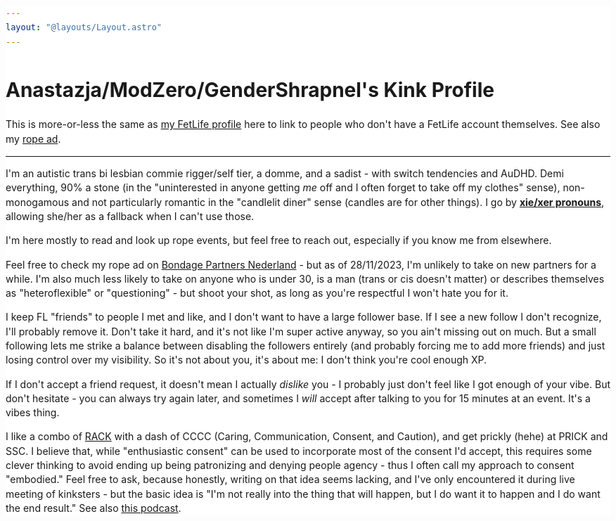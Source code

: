 ```yaml
---
layout: "@layouts/Layout.astro"
---
```

# Anastazja/ModZero/GenderShrapnel's Kink Profile

This is more-or-less the same as [my FetLife profile](https://fetlife.com/users/15937458)
here to link to people who don't have a FetLife account themselves. See also my
[rope ad](./rope-ad).

---

I'm an autistic trans bi lesbian commie rigger/self tier, a domme, and a sadist
\- with switch tendencies and AuDHD. Demi everything, 90% a stone (in the
"uninterested in anyone getting *me* off and I often forget to take off my
clothes" sense), non-monogamous and not particularly romantic in the "candlelit
diner" sense (candles are for other things). I go by
[**xie/xer pronouns**](https://en.pronouns.page/@ModZero), allowing she/her as a
fallback when I can't use those.

I'm here mostly to read and look up rope events, but feel free to reach out,
especially if you know me from elsewhere.

Feel free to check my rope ad on
[Bondage Partners Nederland](https://fetlife.com/groups/107633/posts/25372232) -
but as of 28/11/2023, I'm unlikely to take on new partners for a while. I'm also
much less likely to take on anyone who is under 30, is a man (trans or cis
doesn't matter) or describes themselves as "heteroflexible" or "questioning" -
but shoot your shot, as long as you're respectful I won't hate you for it.

I keep FL "friends" to people I met and like, and I don't want to have a large
follower base. If I see a new follow I don't recognize, I'll probably remove it.
Don't take it hard, and it's not like I'm super active anyway, so you ain't
missing out on much. But a small following lets me strike a balance between
disabling the followers entirely (and probably forcing me to add more friends)
and just losing control over my visibility. So it's not about you, it's about
me: I don't think you're cool enough XP.

If I don't accept a friend request, it doesn't mean I actually *dislike* you - I
probably just don't feel like I got enough of your vibe. But don't hesitate -
you can always try again later, and sometimes I *will* accept after talking to
you for 15 minutes at an event. It's a vibes thing.

I like a combo of
[RACK](https://en.wikipedia.org/wiki/Risk-aware_consensual_kink) with a dash of
CCCC (Caring, Communication, Consent, and Caution), and get prickly (hehe) at
PRICK and SSC. I believe that, while "enthusiastic consent" can be used to
incorporate most of the consent I'd accept, this requires some clever thinking
to avoid ending up being patronizing and denying people agency - thus I often
call my approach to consent "embodied." Feel free to ask, because honestly,
writing on that idea seems lacking, and I've only encountered it during live
meeting of kinksters - but the basic idea is "I'm not really into the thing that
will happen, but I do want it to happen and I do want the end result." See also
[this podcast](https://open.spotify.com/episode/39cgPAGDy6uO9t9quUKTEX?si=lWDAPBaBRQ-TFVYW1nk9Bw).
